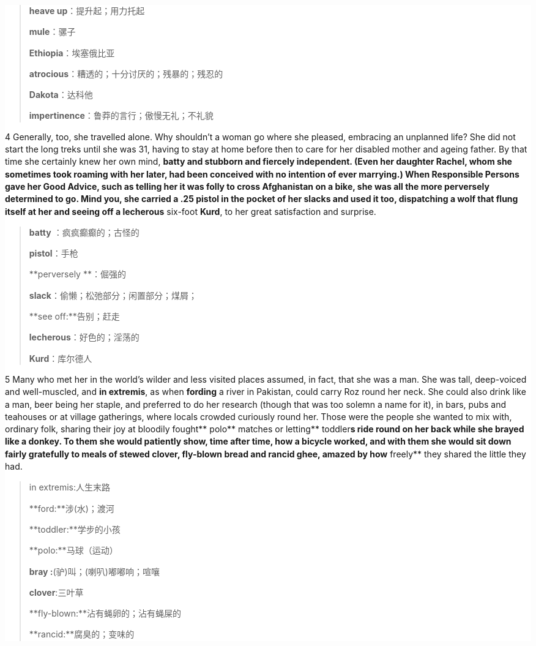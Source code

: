  > 
> **heave up**：提升起；用力托起
 > 
> **mule**：骡子
 > 
> **Ethiopia**：埃塞俄比亚
 > 
> **atrocious**：糟透的；十分讨厌的；残暴的；残忍的
 > 
> **Dakota**：达科他
 > 
> **impertinence**：鲁莽的言行；傲慢无礼；不礼貌
 > 

4 Generally, too, she travelled alone. Why shouldn’t a woman go where she pleased, embracing an unplanned life? She did not start the long treks until she was 31, having to stay at home before then to care for her disabled mother and ageing father. By that time she certainly knew her own mind, **batty **and stubborn and fiercely independent. (Even her daughter Rachel, whom she sometimes took roaming with her later, had been conceived with no intention of ever marrying.) When Responsible Persons gave her Good Advice, such as telling her it was folly to cross Afghanistan on a bike, she was all the more** perversely **determined to go. Mind you, she carried a .25 pistol** **in the pocket of her **slack**s and used it too, dispatching a wolf that flung itself at her and **seeing off** a** lecherous** six-foot **Kurd**, to her great satisfaction and surprise.

> **batty** ：疯疯癫癫的；古怪的
 > 
> **pistol**：手枪
 > 
> **perversely **：倔强的
 > 
> **slack**：偷懒；松弛部分；闲置部分；煤屑；
 > 
> **see off:**告别；赶走
 > 
> **lecherous**：好色的；淫荡的
 > 
> **Kurd**：库尔德人
 > 

5 Many who met her in the world’s wilder and less visited places assumed, in fact, that she was a man. She was tall, deep-voiced and well-muscled, and **in extremis**, as when **fording** a river in Pakistan, could carry Roz round her neck. She could also drink like a man, beer being her staple, and preferred to do her research (though that was too solemn a name for it), in bars, pubs and teahouses or at village gatherings, where locals crowded curiously round her. Those were the people she wanted to mix with, ordinary folk, sharing their joy at bloodily fought** polo** matches or letting** toddler**s ride round on her back while she **brayed **like a donkey. To them she would patiently show, time after time, how a bicycle worked, and with them she would sit down fairly gratefully to meals of stewed** clover**, **fly-blown** bread and **rancid ghee**, amazed by how** freely** they shared the little they had.

> in extremis:人生末路
 > 
> **ford:**涉(水)；渡河
 > 
> **toddler:**学步的小孩
 > 
> **polo:**马球（运动）
 > 
> **bray :**(驴)叫；(喇叭)嘟嘟响；喧嚷
 > 
> **clover**:三叶草
 > 
> **fly-blown:**沾有蝇卵的；沾有蝇屎的
 > 
> **rancid:**腐臭的；变味的
